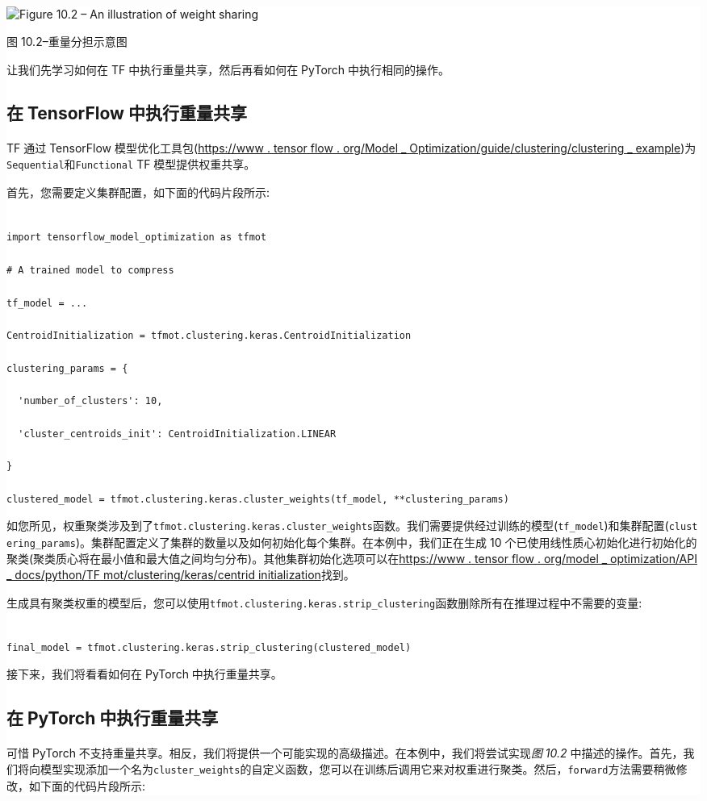 ![Figure 10.2 – An illustration of weight sharing
](img/B18522_10_02.jpg)

图 10.2–重量分担示意图

让我们先学习如何在 TF 中执行重量共享，然后再看如何在 PyTorch 中执行相同的操作。

## 在 TensorFlow 中执行重量共享

TF 通过 TensorFlow 模型优化工具包([https://www . tensor flow . org/Model _ Optimization/guide/clustering/clustering _ example](https://www.tensorflow.org/model_optimization/guide/clustering/clustering_example))为`Sequential`和`Functional` TF 模型提供权重共享。

首先，您需要定义集群配置，如下面的代码片段所示:

```

import tensorflow_model_optimization as tfmot

# A trained model to compress

tf_model = ...

CentroidInitialization = tfmot.clustering.keras.CentroidInitialization

clustering_params = {

  'number_of_clusters': 10,

  'cluster_centroids_init': CentroidInitialization.LINEAR

}

clustered_model = tfmot.clustering.keras.cluster_weights(tf_model, **clustering_params)
```

如您所见，权重聚类涉及到了`tfmot.clustering.keras.cluster_weights`函数。我们需要提供经过训练的模型(`tf_model`)和集群配置(`clustering_params`)。集群配置定义了集群的数量以及如何初始化每个集群。在本例中，我们正在生成 10 个已使用线性质心初始化进行初始化的聚类(聚类质心将在最小值和最大值之间均匀分布)。其他集群初始化选项可以在[https://www . tensor flow . org/model _ optimization/API _ docs/python/TF mot/clustering/keras/centrid initialization](https://www.tensorflow.org/model_optimization/api_docs/python/tfmot/clustering/keras/CentroidInitialization)找到。

生成具有聚类权重的模型后，您可以使用`tfmot.clustering.keras.strip_clustering`函数删除所有在推理过程中不需要的变量:

```

final_model = tfmot.clustering.keras.strip_clustering(clustered_model) 
```

接下来，我们将看看如何在 PyTorch 中执行重量共享。

## 在 PyTorch 中执行重量共享

可惜 PyTorch 不支持重量共享。相反，我们将提供一个可能实现的高级描述。在本例中，我们将尝试实现*图 10.2* 中描述的操作。首先，我们将向模型实现添加一个名为`cluster_weights`的自定义函数，您可以在训练后调用它来对权重进行聚类。然后，`forward`方法需要稍微修改，如下面的代码片段所示:
